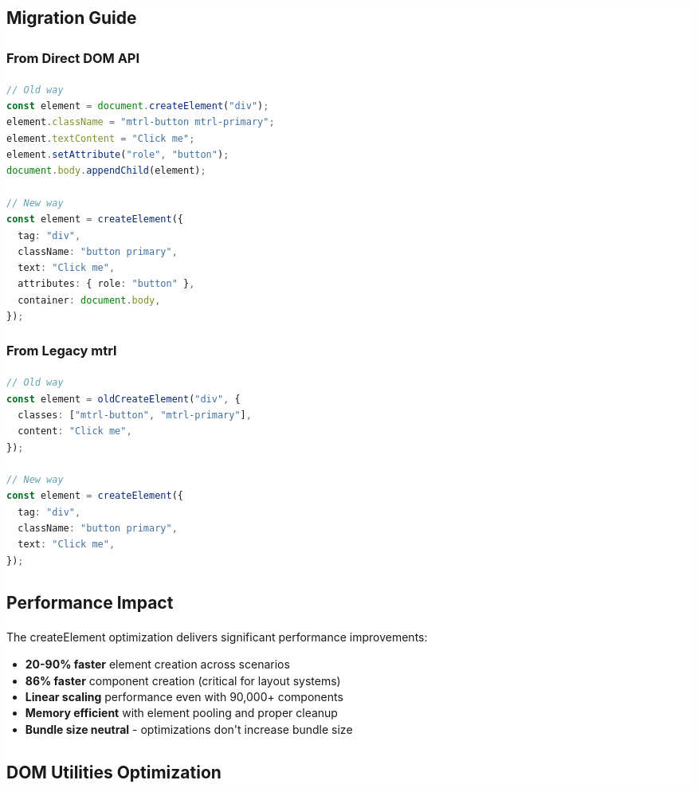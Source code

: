 ## Migration Guide

### From Direct DOM API

```typescript
// Old way
const element = document.createElement("div");
element.className = "mtrl-button mtrl-primary";
element.textContent = "Click me";
element.setAttribute("role", "button");
document.body.appendChild(element);

// New way
const element = createElement({
  tag: "div",
  className: "button primary",
  text: "Click me",
  attributes: { role: "button" },
  container: document.body,
});
```

### From Legacy mtrl

```typescript
// Old way
const element = oldCreateElement("div", {
  classes: ["mtrl-button", "mtrl-primary"],
  content: "Click me",
});

// New way
const element = createElement({
  tag: "div",
  className: "button primary",
  text: "Click me",
});
```

## Performance Impact

The createElement optimization delivers significant performance improvements:

- **20-90% faster** element creation across scenarios
- **86% faster** component creation (critical for layout systems)
- **Linear scaling** performance even with 90,000+ components
- **Memory efficient** with element pooling and proper cleanup
- **Bundle size neutral** - optimizations don't increase bundle size

## DOM Utilities Optimization

